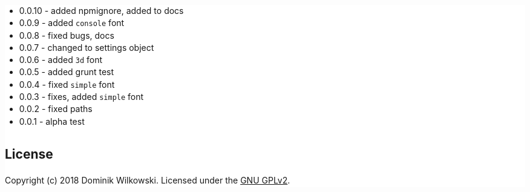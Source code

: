 * 0.0.10 -  added npmignore, added to docs
* 0.0.9  -  added `console` font
* 0.0.8  -  fixed bugs, docs
* 0.0.7  -  changed to settings object
* 0.0.6  -  added `3d` font
* 0.0.5  -  added grunt test
* 0.0.4  -  fixed `simple` font
* 0.0.3  -  fixes, added `simple` font
* 0.0.2  -  fixed paths
* 0.0.1  -  alpha test


## License
Copyright (c) 2018 Dominik Wilkowski. Licensed under the [GNU GPLv2](https://github.com/dominikwilkowski/cfonts/blob/master/LICENSE).
